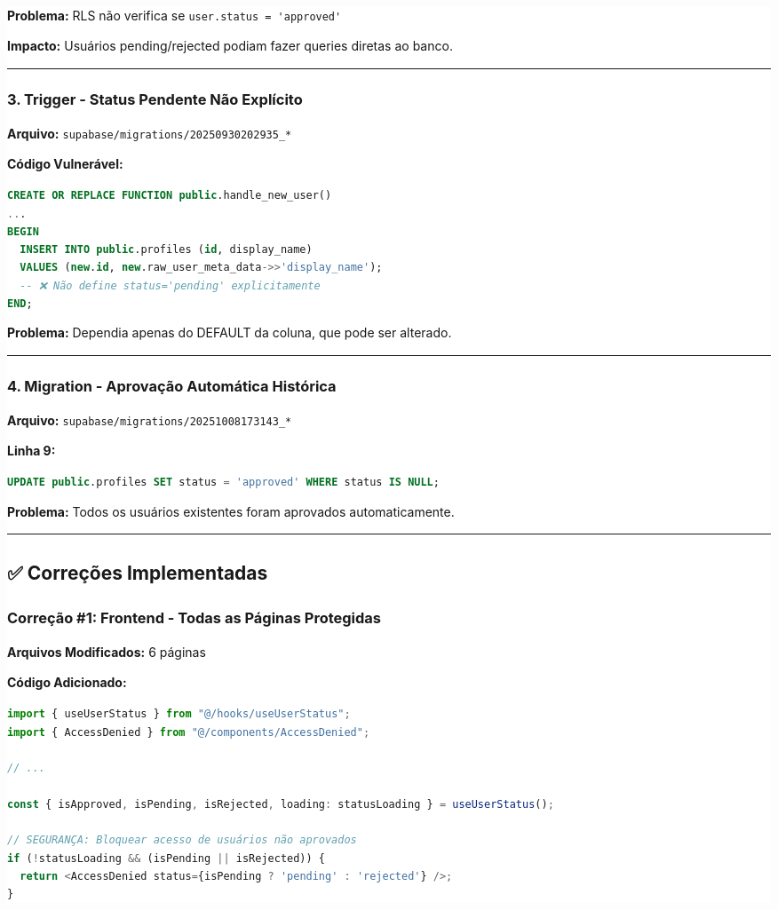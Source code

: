**Problema:**
RLS não verifica se `user.status = 'approved'`

**Impacto:**
Usuários pending/rejected podiam fazer queries diretas ao banco.

---

### 3. **Trigger - Status Pendente Não Explícito**

**Arquivo:** `supabase/migrations/20250930202935_*`

**Código Vulnerável:**
```sql
CREATE OR REPLACE FUNCTION public.handle_new_user()
...
BEGIN
  INSERT INTO public.profiles (id, display_name)
  VALUES (new.id, new.raw_user_meta_data->>'display_name');
  -- ❌ Não define status='pending' explicitamente
END;
```

**Problema:**
Dependia apenas do DEFAULT da coluna, que pode ser alterado.

---

### 4. **Migration - Aprovação Automática Histórica**

**Arquivo:** `supabase/migrations/20251008173143_*`

**Linha 9:**
```sql
UPDATE public.profiles SET status = 'approved' WHERE status IS NULL;
```

**Problema:**
Todos os usuários existentes foram aprovados automaticamente.

---

## ✅ Correções Implementadas

### **Correção #1: Frontend - Todas as Páginas Protegidas**

**Arquivos Modificados:** 6 páginas

**Código Adicionado:**
```typescript
import { useUserStatus } from "@/hooks/useUserStatus";
import { AccessDenied } from "@/components/AccessDenied";

// ...

const { isApproved, isPending, isRejected, loading: statusLoading } = useUserStatus();

// SEGURANÇA: Bloquear acesso de usuários não aprovados
if (!statusLoading && (isPending || isRejected)) {
  return <AccessDenied status={isPending ? 'pending' : 'rejected'} />;
}
```
